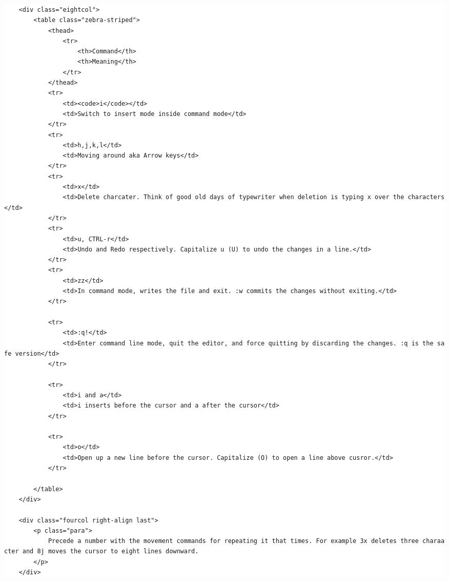         <div class="eightcol">
            <table class="zebra-striped">
                <thead>
                    <tr>
                    	<th>Command</th>
                    	<th>Meaning</th>
                    </tr>
                </thead>
            	<tr>
            		<td><code>i</code></td>
            		<td>Switch to insert mode inside command mode</td>
            	</tr>
            	<tr>
            		<td>h,j,k,l</td>
            		<td>Moving around aka Arrow keys</td>
            	</tr>
            	<tr>
            		<td>x</td>
            		<td>Delete charcater. Think of good old days of typewriter when deletion is typing x over the characters </td>
            	</tr>
            	<tr>
            		<td>u, CTRL-r</td>
            		<td>Undo and Redo respectively. Capitalize u (U) to undo the changes in a line.</td>
            	</tr>
            	<tr>
            		<td>zz</td>
            		<td>In command mode, writes the file and exit. :w commits the changes without exiting.</td>
            	</tr>

                <tr>
                	<td>:q!</td>
                	<td>Enter command line mode, quit the editor, and force quitting by discarding the changes. :q is the safe version</td>
                </tr>

                <tr>
                	<td>i and a</td>
                	<td>i inserts before the cursor and a after the cursor</td>
                </tr>

                <tr>
                	<td>o</td>
                	<td>Open up a new line before the cursor. Capitalize (O) to open a line above cusror.</td>
                </tr>

            </table>
        </div>
        
        <div class="fourcol right-align last">
            <p class="para">
                Precede a number with the movement commands for repeating it that times. For example 3x deletes three charaacter and 8j moves the cursor to eight lines downward.
            </p>
        </div>

